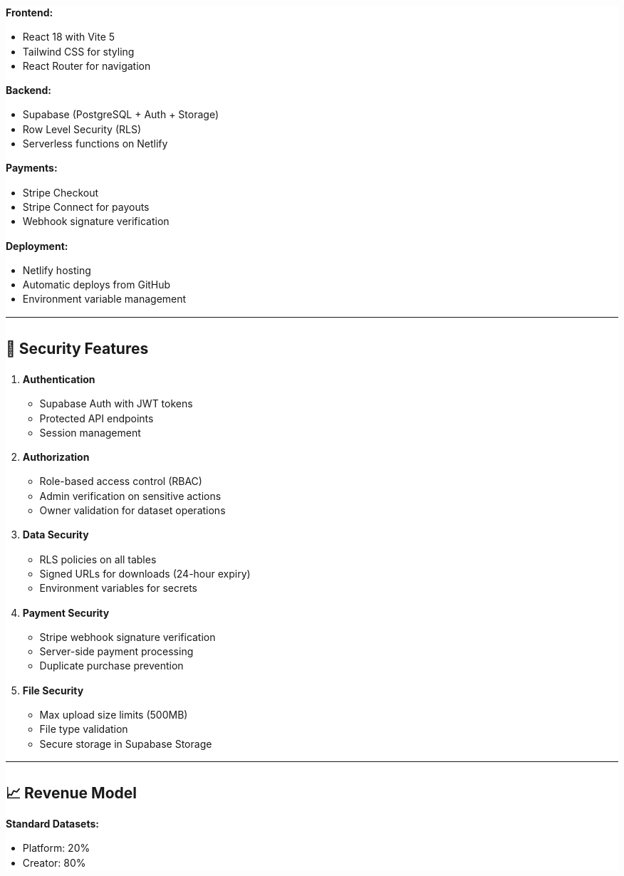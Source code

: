 **Frontend:**
- React 18 with Vite 5
- Tailwind CSS for styling
- React Router for navigation

**Backend:**
- Supabase (PostgreSQL + Auth + Storage)
- Row Level Security (RLS)
- Serverless functions on Netlify

**Payments:**
- Stripe Checkout
- Stripe Connect for payouts
- Webhook signature verification

**Deployment:**
- Netlify hosting
- Automatic deploys from GitHub
- Environment variable management

---

## 🔐 Security Features

1. **Authentication**
   - Supabase Auth with JWT tokens
   - Protected API endpoints
   - Session management

2. **Authorization**
   - Role-based access control (RBAC)
   - Admin verification on sensitive actions
   - Owner validation for dataset operations

3. **Data Security**
   - RLS policies on all tables
   - Signed URLs for downloads (24-hour expiry)
   - Environment variables for secrets

4. **Payment Security**
   - Stripe webhook signature verification
   - Server-side payment processing
   - Duplicate purchase prevention

5. **File Security**
   - Max upload size limits (500MB)
   - File type validation
   - Secure storage in Supabase Storage

---

## 📈 Revenue Model

**Standard Datasets:**
- Platform: 20%
- Creator: 80%

